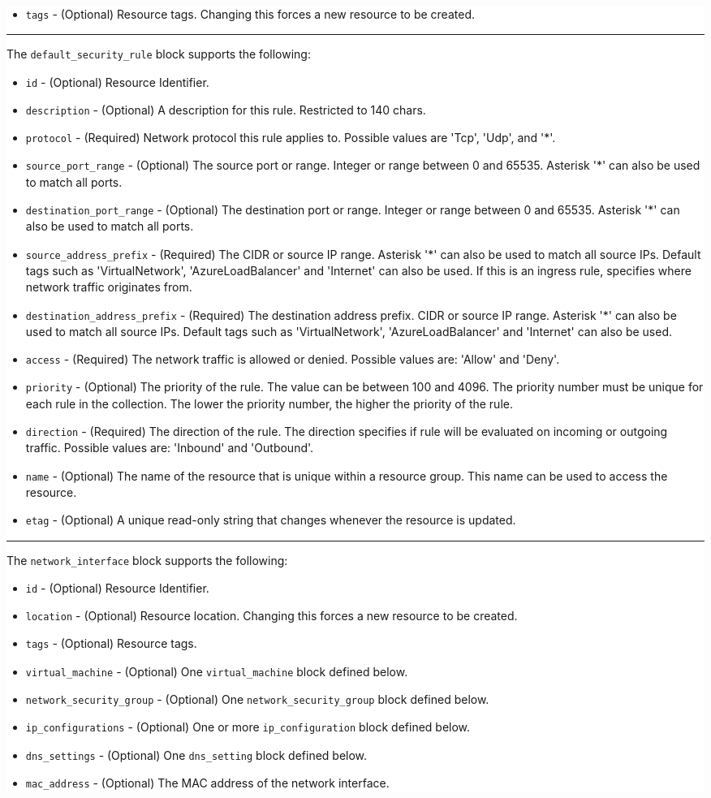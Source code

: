 * `tags` - (Optional) Resource tags. Changing this forces a new resource to be created.

---

The `default_security_rule` block supports the following:

* `id` - (Optional) Resource Identifier.

* `description` - (Optional) A description for this rule. Restricted to 140 chars.

* `protocol` - (Required) Network protocol this rule applies to. Possible values are 'Tcp', 'Udp', and '*'.

* `source_port_range` - (Optional) The source port or range. Integer or range between 0 and 65535. Asterisk '*' can also be used to match all ports.

* `destination_port_range` - (Optional) The destination port or range. Integer or range between 0 and 65535. Asterisk '*' can also be used to match all ports.

* `source_address_prefix` - (Required) The CIDR or source IP range. Asterisk '*' can also be used to match all source IPs. Default tags such as 'VirtualNetwork', 'AzureLoadBalancer' and 'Internet' can also be used. If this is an ingress rule, specifies where network traffic originates from.

* `destination_address_prefix` - (Required) The destination address prefix. CIDR or source IP range. Asterisk '*' can also be used to match all source IPs. Default tags such as 'VirtualNetwork', 'AzureLoadBalancer' and 'Internet' can also be used.

* `access` - (Required) The network traffic is allowed or denied. Possible values are: 'Allow' and 'Deny'.

* `priority` - (Optional) The priority of the rule. The value can be between 100 and 4096. The priority number must be unique for each rule in the collection. The lower the priority number, the higher the priority of the rule.

* `direction` - (Required) The direction of the rule. The direction specifies if rule will be evaluated on incoming or outgoing traffic. Possible values are: 'Inbound' and 'Outbound'.

* `name` - (Optional) The name of the resource that is unique within a resource group. This name can be used to access the resource.

* `etag` - (Optional) A unique read-only string that changes whenever the resource is updated.

---

The `network_interface` block supports the following:

* `id` - (Optional) Resource Identifier.

* `location` - (Optional) Resource location. Changing this forces a new resource to be created.

* `tags` - (Optional) Resource tags.

* `virtual_machine` - (Optional) One `virtual_machine` block defined below.

* `network_security_group` - (Optional) One `network_security_group` block defined below.

* `ip_configurations` - (Optional) One or more `ip_configuration` block defined below.

* `dns_settings` - (Optional) One `dns_setting` block defined below.

* `mac_address` - (Optional) The MAC address of the network interface.

